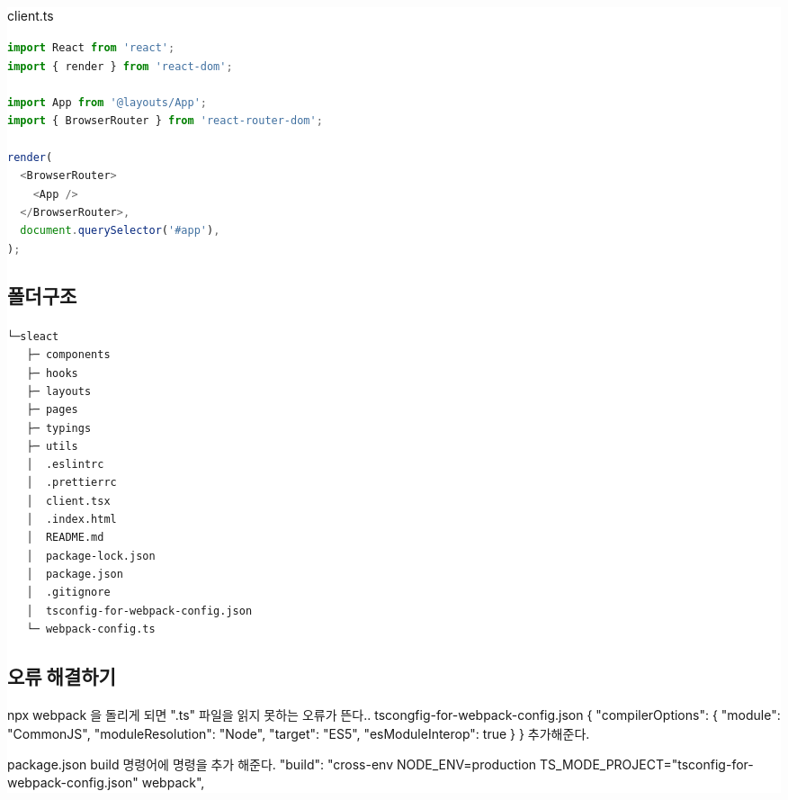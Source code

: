 client.ts
````javascript
import React from 'react';
import { render } from 'react-dom';

import App from '@layouts/App';
import { BrowserRouter } from 'react-router-dom';

render(
  <BrowserRouter>
    <App />
  </BrowserRouter>,
  document.querySelector('#app'),
);
````

## 폴더구조
````
└─sleact            
   ├─ components
   ├─ hooks
   ├─ layouts
   ├─ pages
   ├─ typings
   ├─ utils
   │  .eslintrc
   │  .prettierrc
   │  client.tsx
   │  .index.html
   │  README.md
   │  package-lock.json
   │  package.json
   │  .gitignore
   │  tsconfig-for-webpack-config.json
   └─ webpack-config.ts
````

## 오류 해결하기
npx webpack 을 돌리게 되면 ".ts" 파일을 읽지 못하는 오류가 뜬다..
tscongfig-for-webpack-config.json
{
  "compilerOptions": {
    "module": "CommonJS",
    "moduleResolution": "Node",
    "target": "ES5",
    "esModuleInterop": true
  }
}
추가해준다.

package.json
build 명령어에 명령을 추가 해준다. 
 "build": "cross-env NODE_ENV=production TS_MODE_PROJECT=\"tsconfig-for-webpack-config.json\" webpack",
 